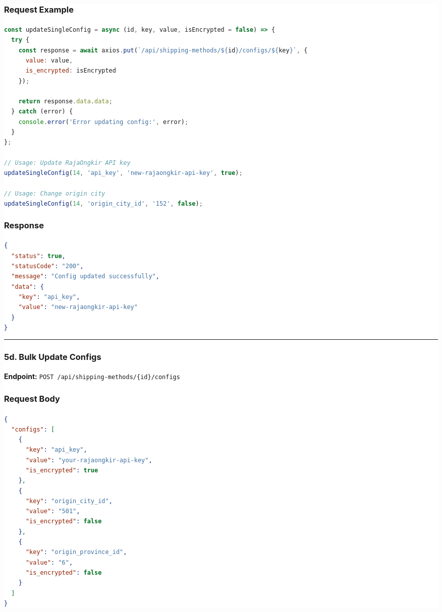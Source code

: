 ### Request Example
```javascript
const updateSingleConfig = async (id, key, value, isEncrypted = false) => {
  try {
    const response = await axios.put(`/api/shipping-methods/${id}/configs/${key}`, {
      value: value,
      is_encrypted: isEncrypted
    });

    return response.data.data;
  } catch (error) {
    console.error('Error updating config:', error);
  }
};

// Usage: Update RajaOngkir API key
updateSingleConfig(14, 'api_key', 'new-rajaongkir-api-key', true);

// Usage: Change origin city
updateSingleConfig(14, 'origin_city_id', '152', false);
```

### Response
```json
{
  "status": true,
  "statusCode": "200",
  "message": "Config updated successfully",
  "data": {
    "key": "api_key",
    "value": "new-rajaongkir-api-key"
  }
}
```

---

### 5d. Bulk Update Configs

**Endpoint:** `POST /api/shipping-methods/{id}/configs`

### Request Body
```json
{
  "configs": [
    {
      "key": "api_key",
      "value": "your-rajaongkir-api-key",
      "is_encrypted": true
    },
    {
      "key": "origin_city_id",
      "value": "501",
      "is_encrypted": false
    },
    {
      "key": "origin_province_id",
      "value": "6",
      "is_encrypted": false
    }
  ]
}
```
